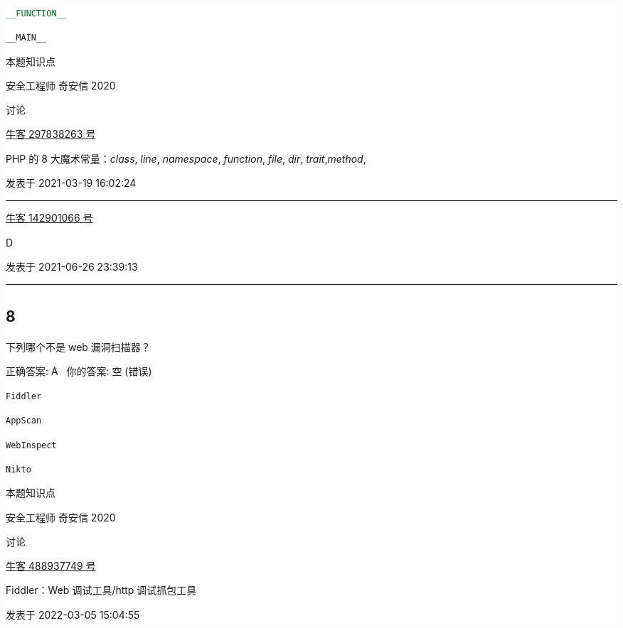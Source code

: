 ```cpp
__FUNCTION__
```

```cpp
__MAIN__
```

本题知识点

安全工程师 奇安信 2020

讨论

[牛客 297838263 号](https://www.nowcoder.com/profile/297838263)

PHP 的 8 大魔术常量：_class_, _line_, _namespace_, _function_, _file_, _dir_, _trait_,_method_,

发表于 2021-03-19 16:02:24

* * *

[牛客 142901066 号](https://www.nowcoder.com/profile/142901066)

D

发表于 2021-06-26 23:39:13

* * *

## 8

下列哪个不是 web 漏洞扫描器？

正确答案: A   你的答案: 空 (错误)

```cpp
Fiddler
```

```cpp
AppScan
```

```cpp
WebInspect
```

```cpp
Nikto
```

本题知识点

安全工程师 奇安信 2020

讨论

[牛客 488937749 号](https://www.nowcoder.com/profile/488937749)

Fiddler：Web 调试工具/http 调试抓包工具

发表于 2022-03-05 15:04:55
